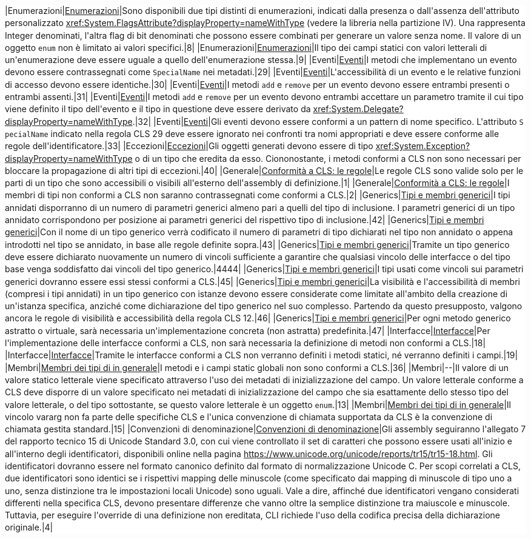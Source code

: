 |Enumerazioni|[Enumerazioni](#enums)|Sono disponibili due tipi distinti di enumerazioni, indicati dalla presenza o dall'assenza dell'attributo personalizzato <xref:System.FlagsAttribute?displayProperty=nameWithType> (vedere la libreria nella partizione IV). Una rappresenta Integer denominati, l'altra flag di bit denominati che possono essere combinati per generare un valore senza nome. Il valore di un oggetto `enum` non è limitato ai valori specifici.|8|
|Enumerazioni|[Enumerazioni](#enums)|Il tipo dei campi statici con valori letterali di un'enumerazione deve essere uguale a quello dell'enumerazione stessa.|9|
|Eventi|[Eventi](#events)|I metodi che implementano un evento devono essere contrassegnati come `SpecialName` nei metadati.|29|
|Eventi|[Eventi](#events)|L'accessibilità di un evento e le relative funzioni di accesso devono essere identiche.|30|
|Eventi|[Eventi](#events)|I metodi `add` e `remove` per un evento devono essere entrambi presenti o entrambi assenti.|31|
|Eventi|[Eventi](#events)|I metodi `add` e `remove` per un evento devono entrambi accettare un parametro tramite il cui tipo viene definito il tipo dell'evento e il tipo in questione deve essere derivato da <xref:System.Delegate?displayProperty=nameWithType>.|32|
|Eventi|[Eventi](#events)|Gli eventi devono essere conformi a un pattern di nome specifico. L'attributo `SpecialName` indicato nella regola CLS 29 deve essere ignorato nei confronti tra nomi appropriati e deve essere conforme alle regole dell'identificatore.|33|
|Eccezioni|[Eccezioni](#exceptions)|Gli oggetti generati devono essere di tipo <xref:System.Exception?displayProperty=nameWithType> o di un tipo che eredita da esso. Ciononostante, i metodi conformi a CLS non sono necessari per bloccare la propagazione di altri tipi di eccezioni.|40|
|Generale|[Conformità a CLS: le regole](#Rules)|Le regole CLS sono valide solo per le parti di un tipo che sono accessibili o visibili all'esterno dell'assembly di definizione.|1|
|Generale|[Conformità a CLS: le regole](#Rules)|I membri di tipi non conformi a CLS non saranno contrassegnati come conformi a CLS.|2|
|Generics|[Tipi e membri generici](#Generics)|I tipi annidati disporranno di un numero di parametri generici almeno pari a quelli del tipo di inclusione. I parametri generici di un tipo annidato corrispondono per posizione ai parametri generici del rispettivo tipo di inclusione.|42|
|Generics|[Tipi e membri generici](#Generics)|Con il nome di un tipo generico verrà codificato il numero di parametri di tipo dichiarati nel tipo non annidato o appena introdotti nel tipo se annidato, in base alle regole definite sopra.|43|
|Generics|[Tipi e membri generici](#Generics)|Tramite un tipo generico deve essere dichiarato nuovamente un numero di vincoli sufficiente a garantire che qualsiasi vincolo delle interfacce o del tipo base venga soddisfatto dai vincoli del tipo generico.|4444|
|Generics|[Tipi e membri generici](#Generics)|I tipi usati come vincoli sui parametri generici dovranno essere essi stessi conformi a CLS.|45|
|Generics|[Tipi e membri generici](#Generics)|La visibilità e l'accessibilità di membri (compresi i tipi annidati) in un tipo generico con istanze devono essere considerate come limitate all'ambito della creazione di un'istanza specifica, anziché come dichiarazione del tipo generico nel suo complesso. Partendo da questo presupposto, valgono ancora le regole di visibilità e accessibilità della regola CLS 12.|46|
|Generics|[Tipi e membri generici](#Generics)|Per ogni metodo generico astratto o virtuale, sarà necessaria un'implementazione concreta (non astratta) predefinita.|47|
|Interfacce|[Interfacce](#Interfaces)|Per l'implementazione delle interfacce conformi a CLS, non sarà necessaria la definizione di metodi non conformi a CLS.|18|
|Interfacce|[Interfacce](#Interfaces)|Tramite le interfacce conformi a CLS non verranno definiti i metodi statici, né verranno definiti i campi.|19|
|Membri|[Membri dei tipi di in generale](#members)|I metodi e i campi static globali non sono conformi a CLS.|36|
|Membri|--|Il valore di un valore statico letterale viene specificato attraverso l'uso dei metadati di inizializzazione del campo. Un valore letterale conforme a CLS deve disporre di un valore specificato nei metadati di inizializzazione del campo che sia esattamente dello stesso tipo del valore letterale, o del tipo sottostante, se questo valore letterale è un oggetto `enum`.|13|
|Membri|[Membri dei tipi di in generale](#members)|Il vincolo vararg non fa parte delle specifiche CLS e l'unica convenzione di chiamata supportata da CLS è la convenzione di chiamata gestita standard.|15|
|Convenzioni di denominazione|[Convenzioni di denominazione](#naming)|Gli assembly seguiranno l'allegato 7 del rapporto tecnico 15 di Unicode Standard 3.0, con cui viene controllato il set di caratteri che possono essere usati all'inizio e all'interno degli identificatori, disponibili online nella pagina <https://www.unicode.org/unicode/reports/tr15/tr15-18.html>. Gli identificatori dovranno essere nel formato canonico definito dal formato di normalizzazione Unicode C. Per scopi correlati a CLS, due identificatori sono identici se i rispettivi mapping delle minuscole (come specificato dai mapping di minuscole di tipo uno a uno, senza distinzione tra le impostazioni locali Unicode) sono uguali. Vale a dire, affinché due identificatori vengano considerati differenti nella specifica CLS, devono presentare differenze che vanno oltre la semplice distinzione tra maiuscole e minuscole. Tuttavia, per eseguire l'override di una definizione non ereditata, CLI richiede l'uso della codifica precisa della dichiarazione originale.|4|